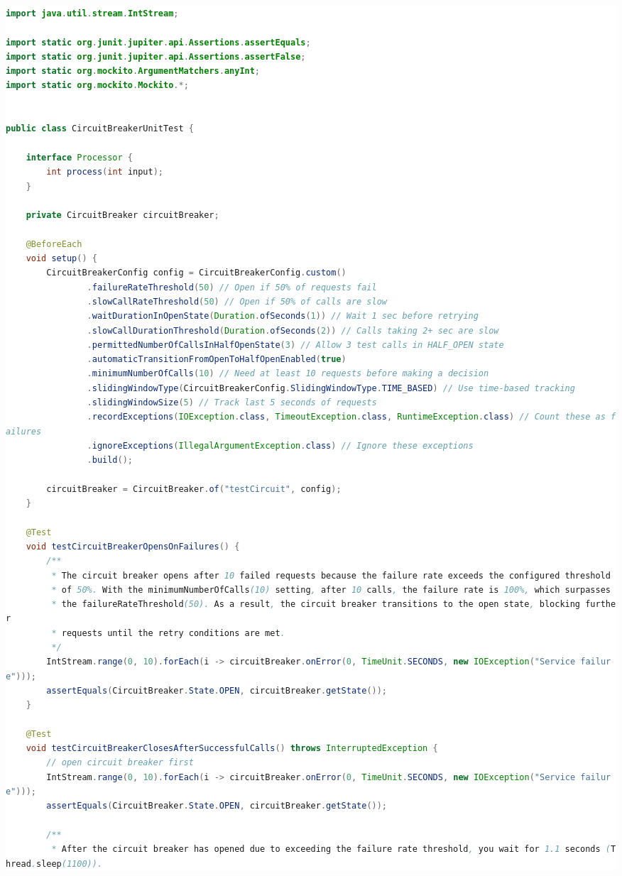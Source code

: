 ```java
import java.util.stream.IntStream;
 
import static org.junit.jupiter.api.Assertions.assertEquals;
import static org.junit.jupiter.api.Assertions.assertFalse;
import static org.mockito.ArgumentMatchers.anyInt;
import static org.mockito.Mockito.*;
 
 
public class CircuitBreakerUnitTest {
 
    interface Processor {
        int process(int input);
    }
 
    private CircuitBreaker circuitBreaker;
 
    @BeforeEach
    void setup() {
        CircuitBreakerConfig config = CircuitBreakerConfig.custom()
                .failureRateThreshold(50) // Open if 50% of requests fail
                .slowCallRateThreshold(50) // Open if 50% of calls are slow
                .waitDurationInOpenState(Duration.ofSeconds(1)) // Wait 1 sec before retrying
                .slowCallDurationThreshold(Duration.ofSeconds(2)) // Calls taking 2+ sec are slow
                .permittedNumberOfCallsInHalfOpenState(3) // Allow 3 test calls in HALF_OPEN state
                .automaticTransitionFromOpenToHalfOpenEnabled(true)
                .minimumNumberOfCalls(10) // Need at least 10 requests before making a decision
                .slidingWindowType(CircuitBreakerConfig.SlidingWindowType.TIME_BASED) // Use time-based tracking
                .slidingWindowSize(5) // Track last 5 seconds of requests
                .recordExceptions(IOException.class, TimeoutException.class, RuntimeException.class) // Count these as failures
                .ignoreExceptions(IllegalArgumentException.class) // Ignore these exceptions
                .build();
 
        circuitBreaker = CircuitBreaker.of("testCircuit", config);
    }
 
    @Test
    void testCircuitBreakerOpensOnFailures() {
        /**
         * The circuit breaker opens after 10 failed requests because the failure rate exceeds the configured threshold
         * of 50%. With the minimumNumberOfCalls(10) setting, after 10 calls, the failure rate is 100%, which surpasses
         * the failureRateThreshold(50). As a result, the circuit breaker transitions to the open state, blocking further
         * requests until the retry conditions are met.
         */
        IntStream.range(0, 10).forEach(i -> circuitBreaker.onError(0, TimeUnit.SECONDS, new IOException("Service failure")));
        assertEquals(CircuitBreaker.State.OPEN, circuitBreaker.getState());
    }
 
    @Test
    void testCircuitBreakerClosesAfterSuccessfulCalls() throws InterruptedException {
        // open circuit breaker first
        IntStream.range(0, 10).forEach(i -> circuitBreaker.onError(0, TimeUnit.SECONDS, new IOException("Service failure")));
        assertEquals(CircuitBreaker.State.OPEN, circuitBreaker.getState());
 
        /**
         * After the circuit breaker has opened due to exceeding the failure rate threshold, you wait for 1.1 seconds (Thread.sleep(1100)).
```
